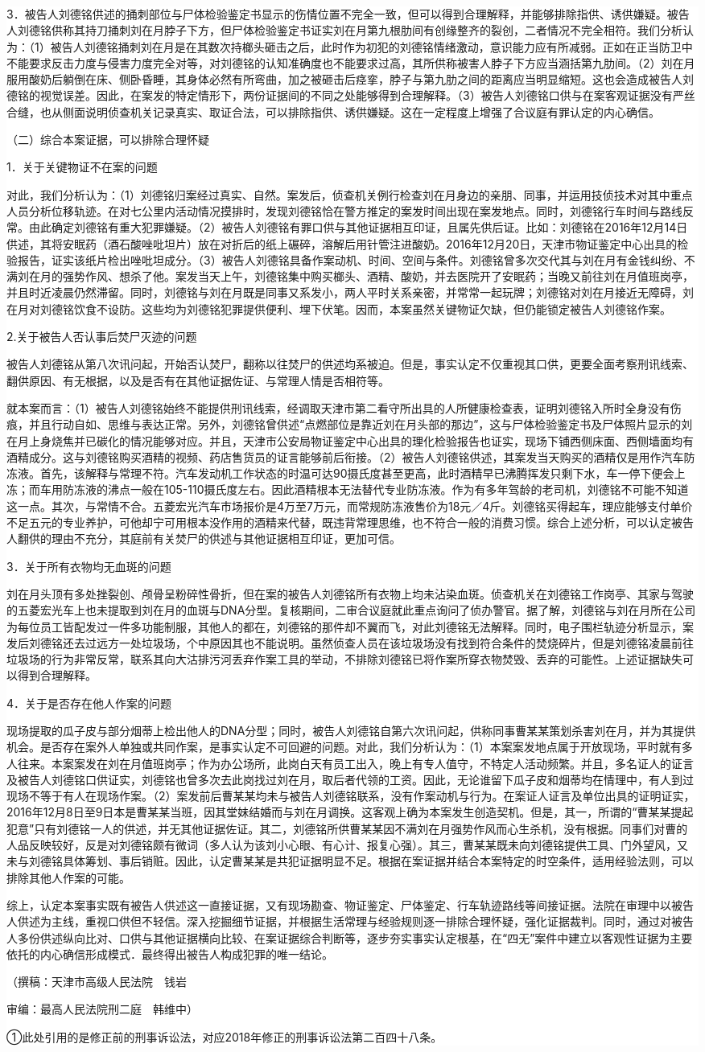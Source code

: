 3．被告人刘德铭供述的捅刺部位与尸体检验鉴定书显示的伤情位置不完全一致，但可以得到合理解释，并能够排除指供、诱供嫌疑。被告人刘德铭供称其持刀捅刺刘在月脖子下方，但尸体检验鉴定书证实刘在月第九根肋间有创缘整齐的裂创，二者情况不完全相符。我们分析认为：（1）被告人刘德铭捅刺刘在月是在其数次持榔头砸击之后，此时作为初犯的刘德铭情绪激动，意识能力应有所减弱。正如在正当防卫中不能要求反击力度与侵害力度完全对等，对刘德铭的认知准确度也不能要求过高，其所供称被害人脖子下方应当涵括第九肋间。（2）刘在月服用酸奶后躺倒在床、侧卧昏睡，其身体必然有所弯曲，加之被砸击后痉挛，脖子与第九肋之间的距离应当明显缩短。这也会造成被告人刘德铭的视觉误差。因此，在案发的特定情形下，两份证据间的不同之处能够得到合理解释。（3）被告人刘德铭口供与在案客观证据没有严丝合缝，也从侧面说明侦查机关记录真实、取证合法，可以排除指供、诱供嫌疑。这在一定程度上增强了合议庭有罪认定的内心确信。

（二）综合本案证据，可以排除合理怀疑

1．关于关键物证不在案的问题

对此，我们分析认为：（1）刘德铭归案经过真实、自然。案发后，侦查机关例行检查刘在月身边的亲朋、同事，并运用技侦技术对其中重点人员分析位移轨迹。在对七公里内活动情况摸排时，发现刘德铭恰在警方推定的案发时间出现在案发地点。同时，刘德铭行车时间与路线反常。由此确定刘德铭有重大犯罪嫌疑。（2）被告人刘德铭有罪口供与其他证据相互印证，且属先供后证。比如：刘德铭在2016年12月14日供述，其将安眠药（酒石酸唑吡坦片）放在对折后的纸上碾碎，溶解后用针管注进酸奶。2016年12月20日，天津市物证鉴定中心出具的检验报告，证实该纸片检出唑吡坦成分。（3）被告人刘德铭具备作案动机、时间、空间与条件。刘德铭曾多次交代其与刘在月有金钱纠纷、不满刘在月的强势作风、想杀了他。案发当天上午，刘德铭集中购买榔头、酒精、酸奶，并去医院开了安眠药；当晚又前往刘在月值班岗亭，并且时近凌晨仍然滞留。同时，刘德铭与刘在月既是同事又系发小，两人平时关系亲密，并常常一起玩牌；刘德铭对刘在月接近无障碍，刘在月对刘德铭饮食不设防。这些均为刘德铭犯罪提供便利、埋下伏笔。因而，本案虽然关键物证欠缺，但仍能锁定被告人刘德铭作案。

2.关于被告人否认事后焚尸灭迹的问题

被告人刘德铭从第八次讯问起，开始否认焚尸，翻称以往焚尸的供述均系被迫。但是，事实认定不仅重视其口供，更要全面考察刑讯线索、翻供原因、有无根据，以及是否有在其他证据佐证、与常理人情是否相符等。

就本案而言：（1）被告人刘德铭始终不能提供刑讯线索，经调取天津市第二看守所出具的人所健康检查表，证明刘德铭入所时全身没有伤痕，并且行动自如、思维与表达正常。另外，刘德铭曾供述“点燃部位是靠近刘在月头部的那边”，这与尸体检验鉴定书及尸体照片显示的刘在月上身烧焦并已碳化的情况能够对应。并且，天津市公安局物证鉴定中心出具的理化检验报告也证实，现场下铺西侧床面、西侧墙面均有酒精成分。这与刘德铭购买酒精的视频、药店售货员的证言能够前后衔接。（2）被告人刘德铭供述，其案发当天购买的酒精仅是用作汽车防冻液。首先，该解释与常理不符。汽车发动机工作状态的时温可达90摄氏度甚至更高，此时酒精早已沸腾挥发只剩下水，车一停下便会上冻；而车用防冻液的沸点一般在105-110摄氏度左右。因此酒精根本无法替代专业防冻液。作为有多年驾龄的老司机，刘德铭不可能不知道这一点。其次，与常情不合。五菱宏光汽车市场报价是4万至7万元，而常规防冻液售价为18元／4斤。刘德铭买得起车，理应能够支付单价不足五元的专业养护，可他却宁可用根本没作用的酒精来代替，既违背常理思维，也不符合一般的消费习惯。综合上述分析，可以认定被告人翻供的理由不充分，其庭前有关焚尸的供述与其他证据相互印证，更加可信。

3．关于所有衣物均无血斑的问题

刘在月头顶有多处挫裂创、颅骨呈粉碎性骨折，但在案的被告人刘德铭所有衣物上均未沾染血斑。侦查机关在刘德铭工作岗亭、其家与驾驶的五菱宏光车上也未提取到刘在月的血斑与DNA分型。复核期间，二审合议庭就此重点询问了侦办警官。据了解，刘德铭与刘在月所在公司为每位员工皆配发过一件多功能制服，其他人的都在，刘德铭的那件却不翼而飞，对此刘德铭无法解释。同时，电子围栏轨迹分析显示，案发后刘德铭还去过远方一处垃圾场，个中原因其也不能说明。虽然侦查人员在该垃圾场没有找到符合条件的焚烧碎片，但是刘德铭凌晨前往垃圾场的行为非常反常，联系其向大沽排污河丢弃作案工具的举动，不排除刘德铭已将作案所穿衣物焚毁、丢弃的可能性。上述证据缺失可以得到合理解释。

4．关于是否存在他人作案的问题

现场提取的瓜子皮与部分烟蒂上检出他人的DNA分型；同时，被告人刘德铭自第六次讯问起，供称同事曹某某策划杀害刘在月，并为其提供机会。是否存在案外人单独或共同作案，是事实认定不可回避的问题。对此，我们分析认为：（1）本案案发地点属于开放现场，平时就有多人往来。本案案发在刘在月值班岗亭；作为办公场所，此岗白天有员工出入，晚上有专人值守，不特定人活动频繁。并且，多名证人的证言及被告人刘德铭口供证实，刘德铭也曾多次去此岗找过刘在月，取后者代领的工资。因此，无论谁留下瓜子皮和烟蒂均在情理中，有人到过现场不等于有人在现场作案。（2）案发前后曹某某均未与被告人刘德铭联系，没有作案动机与行为。在案证人证言及单位出具的证明证实，2016年12月8日至9日本是曹某某当班，因其堂妹结婚而与刘在月调换。这客观上确为本案发生创造契机。但是，其一，所谓的“曹某某提起犯意”只有刘德铭一人的供述，并无其他证据佐证。其二，刘德铭所供曹某某因不满刘在月强势作风而心生杀机，没有根据。同事们对曹的人品反映较好，反是对刘德铭颇有微词（多人认为该刘小心眼、有心计、报复心强）。其三，曹某某既未向刘德铭提供工具、门外望风，又未与刘德铭具体筹划、事后销赃。因此，认定曹某某是共犯证据明显不足。根据在案证据并结合本案特定的时空条件，适用经验法则，可以排除其他人作案的可能。

综上，认定本案事实既有被告人供述这一直接证据，又有现场勘查、物证鉴定、尸体鉴定、行车轨迹路线等间接证据。法院在审理中以被告人供述为主线，重视口供但不轻信。深入挖掘细节证据，并根据生活常理与经验规则逐一排除合理怀疑，强化证据裁判。同时，通过对被告人多份供述纵向比对、口供与其他证据横向比较、在案证据综合判断等，逐步夯实事实认定根基，在“四无”案件中建立以客观性证据为主要依托的内心确信形成模式．最终得出被告人构成犯罪的唯一结论。

（撰稿：天津市高级人民法院　钱岩

审编：最高人民法院刑二庭　韩维中）

①此处引用的是修正前的刑事诉讼法，对应2018年修正的刑事诉讼法第二百四十八条。